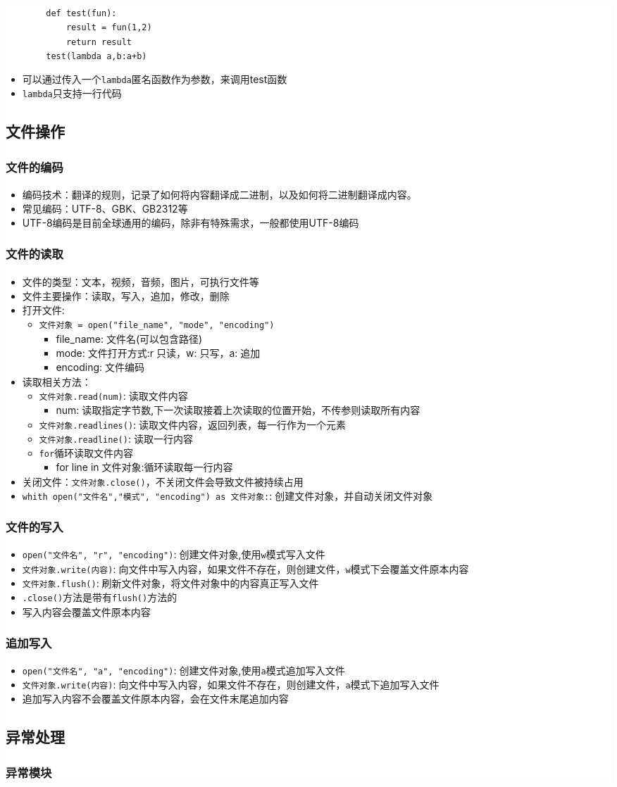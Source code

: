             def test(fun):
                result = fun(1,2)
                return result
            test(lambda a,b:a+b)
  - 可以通过传入一个`lambda`匿名函数作为参数，来调用test函数
  - `lambda`只支持一行代码

## 文件操作

### 文件的编码

- 编码技术：翻译的规则，记录了如何将内容翻译成二进制，以及如何将二进制翻译成内容。
- 常见编码：UTF-8、GBK、GB2312等
- UTF-8编码是目前全球通用的编码，除非有特殊需求，一般都使用UTF-8编码

### 文件的读取

- 文件的类型：文本，视频，音频，图片，可执行文件等
- 文件主要操作：读取，写入，追加，修改，删除
- 打开文件:
  - `文件对象 = open("file_name", "mode", "encoding")`
    - file_name: 文件名(可以包含路径)
    - mode: 文件打开方式:r 只读，w: 只写，a: 追加
    - encoding: 文件编码
- 读取相关方法：
  - `文件对象.read(num)`: 读取文件内容
    - num: 读取指定字节数,下一次读取接着上次读取的位置开始，不传参则读取所有内容
  - `文件对象.readlines()`: 读取文件内容，返回列表，每一行作为一个元素
  - `文件对象.readline()`: 读取一行内容
  - `for`循环读取文件内容
    - for line in 文件对象:循环读取每一行内容
- 关闭文件：`文件对象.close()`，不关闭文件会导致文件被持续占用
- `whith open("文件名","模式", "encoding") as 文件对象:`: 创建文件对象，并自动关闭文件对象

### 文件的写入

- `open("文件名", "r", "encoding")`: 创建文件对象,使用`w`模式写入文件
- `文件对象.write(内容)`: 向文件中写入内容，如果文件不存在，则创建文件，`w`模式下会覆盖文件原本内容
- `文件对象.flush()`: 刷新文件对象，将文件对象中的内容真正写入文件
- `.close()`方法是带有`flush()`方法的
- 写入内容会覆盖文件原本内容

### 追加写入

- `open("文件名", "a", "encoding")`: 创建文件对象,使用`a`模式追加写入文件
- `文件对象.write(内容)`: 向文件中写入内容，如果文件不存在，则创建文件，`a`模式下追加写入文件
- 追加写入内容不会覆盖文件原本内容，会在文件末尾追加内容

## 异常处理
### 异常模块  
